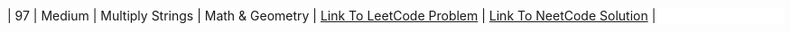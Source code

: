  | 97 | 	Medium | 	Multiply Strings | 	Math & Geometry | 	[Link To LeetCode Problem](https://leetcode.com/problems/multiply-strings/description/) | 	[Link To NeetCode Solution](https://neetcode.io/solutions/multiply-strings) | 

